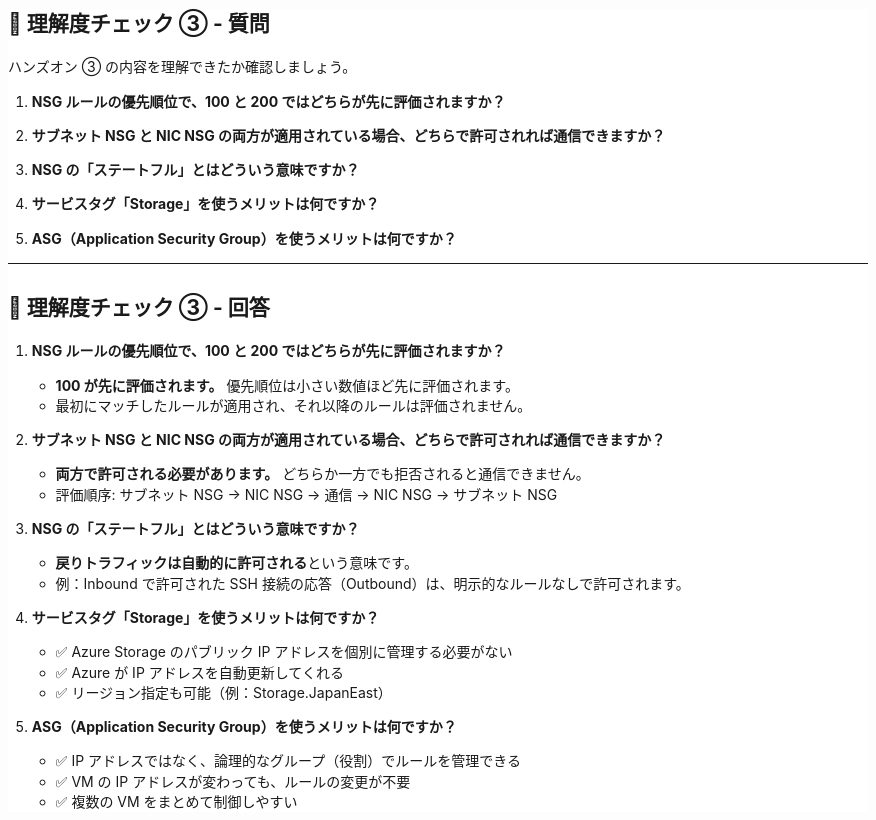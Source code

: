 
## 🧠 理解度チェック ③ - 質問

ハンズオン ③ の内容を理解できたか確認しましょう。

<div class="pt-4">

1. **NSG ルールの優先順位で、100 と 200 ではどちらが先に評価されますか？**

2. **サブネット NSG と NIC NSG の両方が適用されている場合、どちらで許可されれば通信できますか？**

3. **NSG の「ステートフル」とはどういう意味ですか？**

4. **サービスタグ「Storage」を使うメリットは何ですか？**

5. **ASG（Application Security Group）を使うメリットは何ですか？**

</div>

---

## 🧠 理解度チェック ③ - 回答

1. **NSG ルールの優先順位で、100 と 200 ではどちらが先に評価されますか？**

   - **100 が先に評価されます。** 優先順位は小さい数値ほど先に評価されます。
   - 最初にマッチしたルールが適用され、それ以降のルールは評価されません。

2. **サブネット NSG と NIC NSG の両方が適用されている場合、どちらで許可されれば通信できますか？**

   - **両方で許可される必要があります。** どちらか一方でも拒否されると通信できません。
   - 評価順序: サブネット NSG → NIC NSG → 通信 → NIC NSG → サブネット NSG

3. **NSG の「ステートフル」とはどういう意味ですか？**

   - **戻りトラフィックは自動的に許可される**という意味です。
   - 例：Inbound で許可された SSH 接続の応答（Outbound）は、明示的なルールなしで許可されます。

4. **サービスタグ「Storage」を使うメリットは何ですか？**

   - ✅ Azure Storage のパブリック IP アドレスを個別に管理する必要がない
   - ✅ Azure が IP アドレスを自動更新してくれる
   - ✅ リージョン指定も可能（例：Storage.JapanEast）

5. **ASG（Application Security Group）を使うメリットは何ですか？**
   - ✅ IP アドレスではなく、論理的なグループ（役割）でルールを管理できる
   - ✅ VM の IP アドレスが変わっても、ルールの変更が不要
   - ✅ 複数の VM をまとめて制御しやすい
